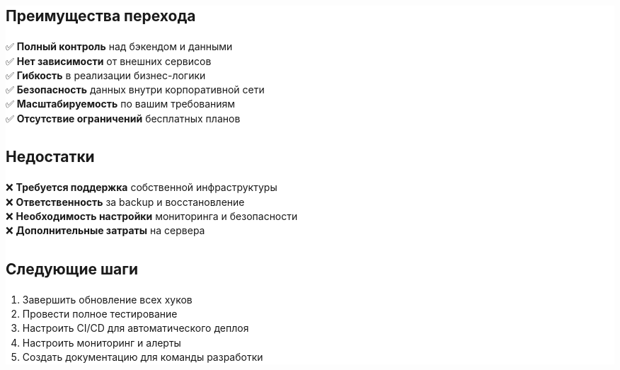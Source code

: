 ## Преимущества перехода

✅ **Полный контроль** над бэкендом и данными  
✅ **Нет зависимости** от внешних сервисов  
✅ **Гибкость** в реализации бизнес-логики  
✅ **Безопасность** данных внутри корпоративной сети  
✅ **Масштабируемость** по вашим требованиям  
✅ **Отсутствие ограничений** бесплатных планов  

## Недостатки

❌ **Требуется поддержка** собственной инфраструктуры  
❌ **Ответственность** за backup и восстановление  
❌ **Необходимость настройки** мониторинга и безопасности  
❌ **Дополнительные затраты** на сервера  

## Следующие шаги

1. Завершить обновление всех хуков
2. Провести полное тестирование
3. Настроить CI/CD для автоматического деплоя
4. Настроить мониторинг и алерты
5. Создать документацию для команды разработки

